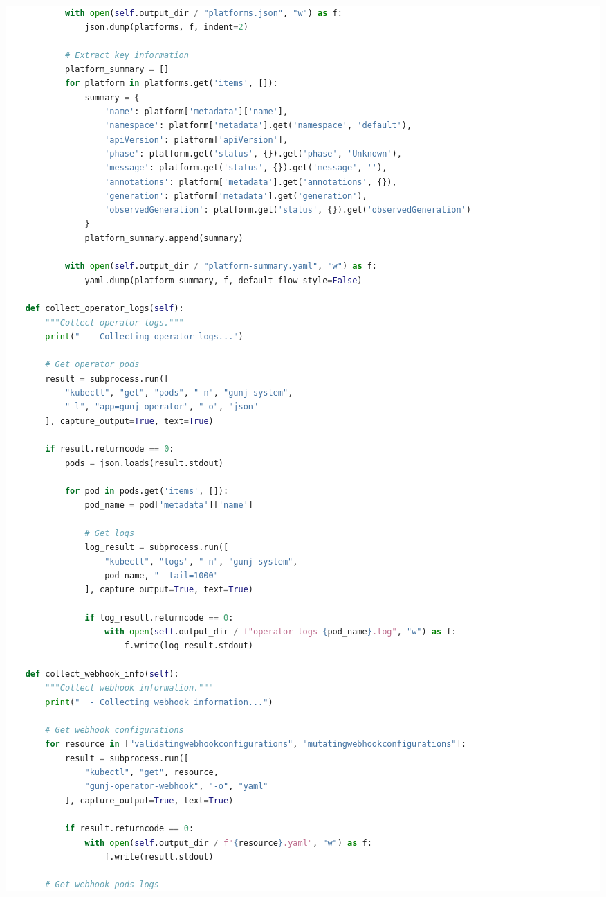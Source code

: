 ```python
            with open(self.output_dir / "platforms.json", "w") as f:
                json.dump(platforms, f, indent=2)
                
            # Extract key information
            platform_summary = []
            for platform in platforms.get('items', []):
                summary = {
                    'name': platform['metadata']['name'],
                    'namespace': platform['metadata'].get('namespace', 'default'),
                    'apiVersion': platform['apiVersion'],
                    'phase': platform.get('status', {}).get('phase', 'Unknown'),
                    'message': platform.get('status', {}).get('message', ''),
                    'annotations': platform['metadata'].get('annotations', {}),
                    'generation': platform['metadata'].get('generation'),
                    'observedGeneration': platform.get('status', {}).get('observedGeneration')
                }
                platform_summary.append(summary)
                
            with open(self.output_dir / "platform-summary.yaml", "w") as f:
                yaml.dump(platform_summary, f, default_flow_style=False)
                
    def collect_operator_logs(self):
        """Collect operator logs."""
        print("  - Collecting operator logs...")
        
        # Get operator pods
        result = subprocess.run([
            "kubectl", "get", "pods", "-n", "gunj-system",
            "-l", "app=gunj-operator", "-o", "json"
        ], capture_output=True, text=True)
        
        if result.returncode == 0:
            pods = json.loads(result.stdout)
            
            for pod in pods.get('items', []):
                pod_name = pod['metadata']['name']
                
                # Get logs
                log_result = subprocess.run([
                    "kubectl", "logs", "-n", "gunj-system",
                    pod_name, "--tail=1000"
                ], capture_output=True, text=True)
                
                if log_result.returncode == 0:
                    with open(self.output_dir / f"operator-logs-{pod_name}.log", "w") as f:
                        f.write(log_result.stdout)
                        
    def collect_webhook_info(self):
        """Collect webhook information."""
        print("  - Collecting webhook information...")
        
        # Get webhook configurations
        for resource in ["validatingwebhookconfigurations", "mutatingwebhookconfigurations"]:
            result = subprocess.run([
                "kubectl", "get", resource,
                "gunj-operator-webhook", "-o", "yaml"
            ], capture_output=True, text=True)
            
            if result.returncode == 0:
                with open(self.output_dir / f"{resource}.yaml", "w") as f:
                    f.write(result.stdout)
                    
        # Get webhook pods logs
```